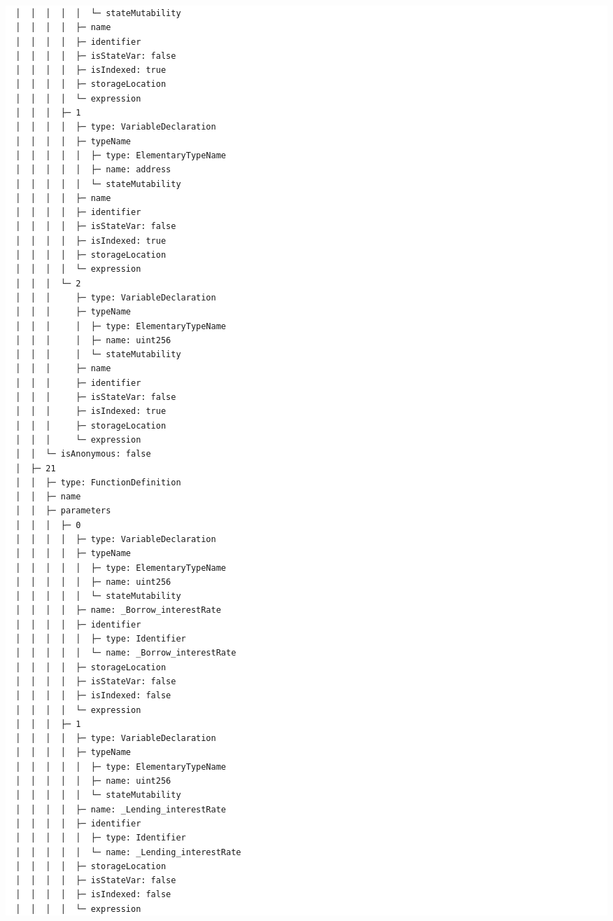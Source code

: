       │  │  │  │  │  └─ stateMutability
      │  │  │  │  ├─ name
      │  │  │  │  ├─ identifier
      │  │  │  │  ├─ isStateVar: false
      │  │  │  │  ├─ isIndexed: true
      │  │  │  │  ├─ storageLocation
      │  │  │  │  └─ expression
      │  │  │  ├─ 1
      │  │  │  │  ├─ type: VariableDeclaration
      │  │  │  │  ├─ typeName
      │  │  │  │  │  ├─ type: ElementaryTypeName
      │  │  │  │  │  ├─ name: address
      │  │  │  │  │  └─ stateMutability
      │  │  │  │  ├─ name
      │  │  │  │  ├─ identifier
      │  │  │  │  ├─ isStateVar: false
      │  │  │  │  ├─ isIndexed: true
      │  │  │  │  ├─ storageLocation
      │  │  │  │  └─ expression
      │  │  │  └─ 2
      │  │  │     ├─ type: VariableDeclaration
      │  │  │     ├─ typeName
      │  │  │     │  ├─ type: ElementaryTypeName
      │  │  │     │  ├─ name: uint256
      │  │  │     │  └─ stateMutability
      │  │  │     ├─ name
      │  │  │     ├─ identifier
      │  │  │     ├─ isStateVar: false
      │  │  │     ├─ isIndexed: true
      │  │  │     ├─ storageLocation
      │  │  │     └─ expression
      │  │  └─ isAnonymous: false
      │  ├─ 21
      │  │  ├─ type: FunctionDefinition
      │  │  ├─ name
      │  │  ├─ parameters
      │  │  │  ├─ 0
      │  │  │  │  ├─ type: VariableDeclaration
      │  │  │  │  ├─ typeName
      │  │  │  │  │  ├─ type: ElementaryTypeName
      │  │  │  │  │  ├─ name: uint256
      │  │  │  │  │  └─ stateMutability
      │  │  │  │  ├─ name: _Borrow_interestRate
      │  │  │  │  ├─ identifier
      │  │  │  │  │  ├─ type: Identifier
      │  │  │  │  │  └─ name: _Borrow_interestRate
      │  │  │  │  ├─ storageLocation
      │  │  │  │  ├─ isStateVar: false
      │  │  │  │  ├─ isIndexed: false
      │  │  │  │  └─ expression
      │  │  │  ├─ 1
      │  │  │  │  ├─ type: VariableDeclaration
      │  │  │  │  ├─ typeName
      │  │  │  │  │  ├─ type: ElementaryTypeName
      │  │  │  │  │  ├─ name: uint256
      │  │  │  │  │  └─ stateMutability
      │  │  │  │  ├─ name: _Lending_interestRate
      │  │  │  │  ├─ identifier
      │  │  │  │  │  ├─ type: Identifier
      │  │  │  │  │  └─ name: _Lending_interestRate
      │  │  │  │  ├─ storageLocation
      │  │  │  │  ├─ isStateVar: false
      │  │  │  │  ├─ isIndexed: false
      │  │  │  │  └─ expression